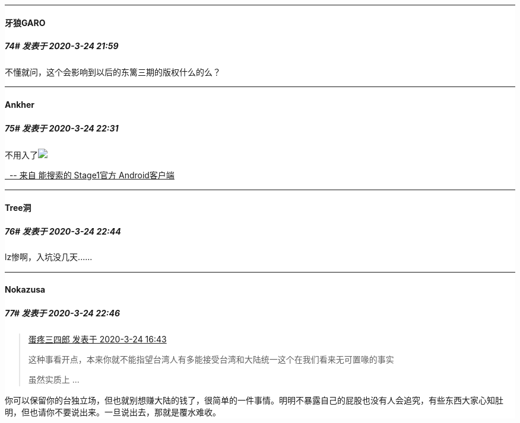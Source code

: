





-----

####  牙狼GARO  
##### 74#       发表于 2020-3-24 21:59




不懂就问，这个会影响到以后的东篱三期的版权什么的么？







-----

####  Ankher  
##### 75#       发表于 2020-3-24 22:31




不用入了<img src="https://static.saraba1st.com/image/smiley/face2017/067.png" referrerpolicy="no-referrer">

[  -- 来自 能搜索的 Stage1官方 Android客户端](https://www.coolapk.com/apk/140634)







-----

####  Tree洞  
##### 76#       发表于 2020-3-24 22:44




lz惨啊，入坑没几天......







-----

####  Nokazusa  
##### 77#       发表于 2020-3-24 22:46



<blockquote><a href="httphttps://bbs.saraba1st.com/2b/forum.php?mod=redirect&amp;goto=findpost&amp;pid=46857533&amp;ptid=1919966" target="_blank">蛋疼三四郎 发表于 2020-3-24 16:43</a>

这种事看开点，本来你就不能指望台湾人有多能接受台湾和大陆统一这个在我们看来无可置喙的事实

虽然实质上 ...</blockquote>
你可以保留你的台独立场，但也就别想赚大陆的钱了，很简单的一件事情。明明不暴露自己的屁股也没有人会追究，有些东西大家心知肚明，但也请你不要说出来。一旦说出去，那就是覆水难收。
